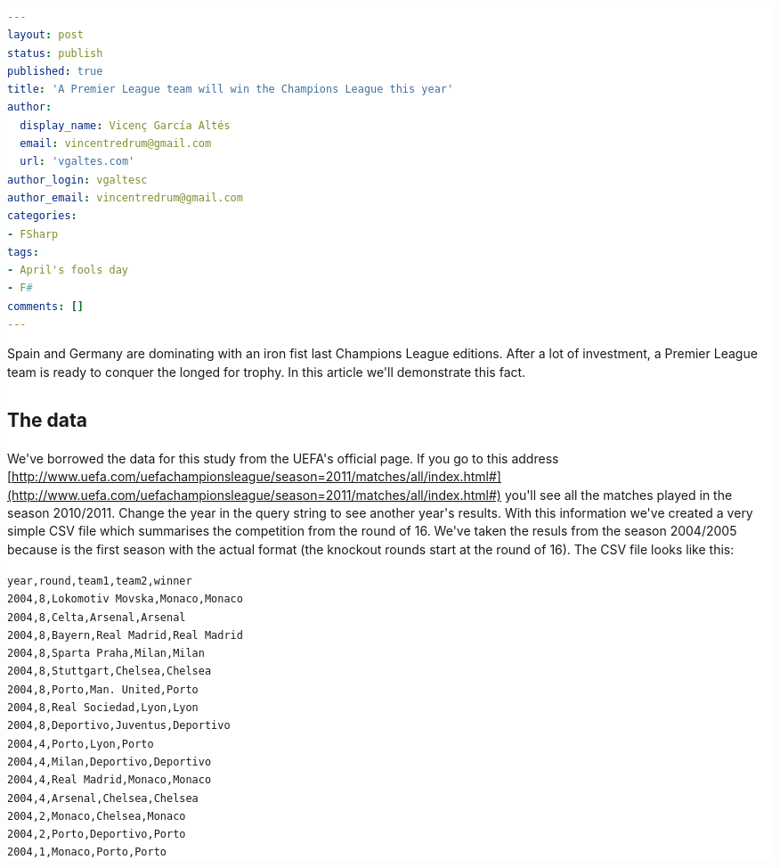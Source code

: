 ```yaml
---
layout: post
status: publish
published: true
title: 'A Premier League team will win the Champions League this year'
author:
  display_name: Vicenç García Altés
  email: vincentredrum@gmail.com
  url: 'vgaltes.com'
author_login: vgaltesc
author_email: vincentredrum@gmail.com
categories:
- FSharp
tags:
- April's fools day
- F#
comments: []
---
```


Spain and Germany are dominating with an iron fist last Champions League editions. After a lot of investment, a Premier League team is ready to conquer the longed for trophy. In this article we'll demonstrate this fact.

## The data

We've borrowed the data for this study from the UEFA's official page. If you go to this address [http://www.uefa.com/uefachampionsleague/season=2011/matches/all/index.html#](http://www.uefa.com/uefachampionsleague/season=2011/matches/all/index.html#) you'll see all the matches played in the season 2010/2011. Change the year in the query string to see another year's results. With this information we've created a very simple CSV file which summarises the competition from the round of 16. We've taken the resuls from the season 2004/2005 because is the first season with the actual format (the knockout rounds start at the round of 16). The CSV file looks like this:

    year,round,team1,team2,winner
    2004,8,Lokomotiv Movska,Monaco,Monaco
    2004,8,Celta,Arsenal,Arsenal
    2004,8,Bayern,Real Madrid,Real Madrid
    2004,8,Sparta Praha,Milan,Milan
    2004,8,Stuttgart,Chelsea,Chelsea
    2004,8,Porto,Man. United,Porto
    2004,8,Real Sociedad,Lyon,Lyon
    2004,8,Deportivo,Juventus,Deportivo
    2004,4,Porto,Lyon,Porto
    2004,4,Milan,Deportivo,Deportivo
    2004,4,Real Madrid,Monaco,Monaco
    2004,4,Arsenal,Chelsea,Chelsea
    2004,2,Monaco,Chelsea,Monaco
    2004,2,Porto,Deportivo,Porto
    2004,1,Monaco,Porto,Porto
